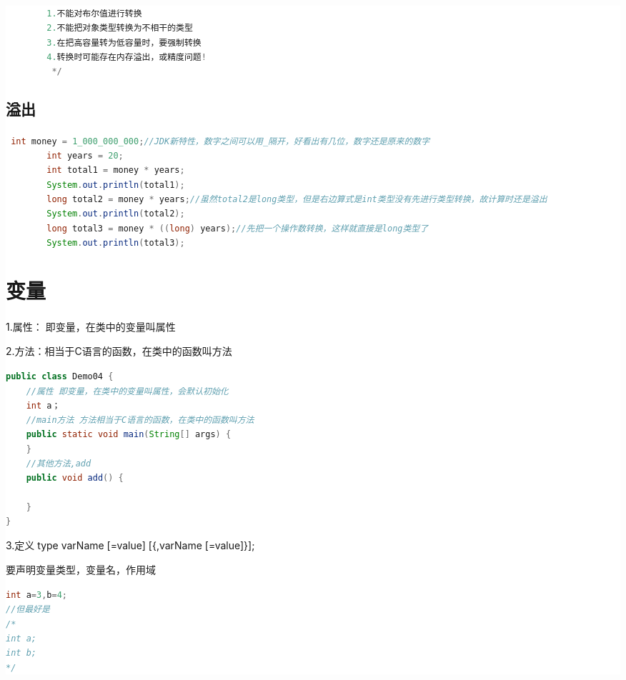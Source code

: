 ```java
        1.不能对布尔值进行转换
        2.不能把对象类型转换为不相干的类型
        3.在把高容量转为低容量时，要强制转换
        4.转换时可能存在内存溢出，或精度问题!
         */
```

## 溢出

```java
 int money = 1_000_000_000;//JDK新特性，数字之间可以用_隔开，好看出有几位，数字还是原来的数字
        int years = 20;
        int total1 = money * years;
        System.out.println(total1);
        long total2 = money * years;//虽然total2是long类型，但是右边算式是int类型没有先进行类型转换，故计算时还是溢出
        System.out.println(total2);
        long total3 = money * ((long) years);//先把一个操作数转换，这样就直接是long类型了
        System.out.println(total3);
```

# 变量

1.属性： 即变量，在类中的变量叫属性

2.方法：相当于C语言的函数，在类中的函数叫方法

```java
public class Demo04 {
    //属性 即变量，在类中的变量叫属性，会默认初始化
    int a；
    //main方法 方法相当于C语言的函数，在类中的函数叫方法
    public static void main(String[] args) {
    }
    //其他方法,add
    public void add() {

    }
}
```

3.定义 type varName [=value] [{,varName [=value]}];

要声明变量类型，变量名，作用域

```java
int a=3,b=4;
//但最好是
/*
int a;
int b;
*/
```
